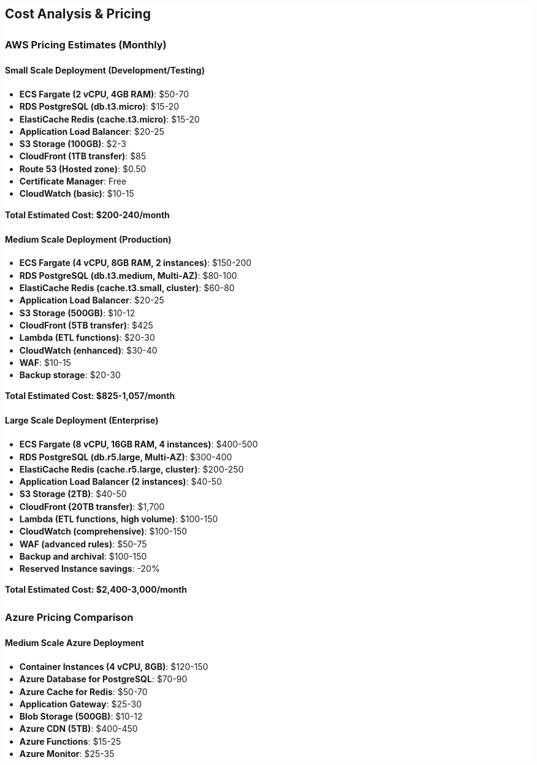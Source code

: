 ## Cost Analysis & Pricing

### AWS Pricing Estimates (Monthly)

#### Small Scale Deployment (Development/Testing)
- **ECS Fargate (2 vCPU, 4GB RAM)**: $50-70
- **RDS PostgreSQL (db.t3.micro)**: $15-20
- **ElastiCache Redis (cache.t3.micro)**: $15-20
- **Application Load Balancer**: $20-25
- **S3 Storage (100GB)**: $2-3
- **CloudFront (1TB transfer)**: $85
- **Route 53 (Hosted zone)**: $0.50
- **Certificate Manager**: Free
- **CloudWatch (basic)**: $10-15

**Total Estimated Cost: $200-240/month**

#### Medium Scale Deployment (Production)
- **ECS Fargate (4 vCPU, 8GB RAM, 2 instances)**: $150-200
- **RDS PostgreSQL (db.t3.medium, Multi-AZ)**: $80-100
- **ElastiCache Redis (cache.t3.small, cluster)**: $60-80
- **Application Load Balancer**: $20-25
- **S3 Storage (500GB)**: $10-12
- **CloudFront (5TB transfer)**: $425
- **Lambda (ETL functions)**: $20-30
- **CloudWatch (enhanced)**: $30-40
- **WAF**: $10-15
- **Backup storage**: $20-30

**Total Estimated Cost: $825-1,057/month**

#### Large Scale Deployment (Enterprise)
- **ECS Fargate (8 vCPU, 16GB RAM, 4 instances)**: $400-500
- **RDS PostgreSQL (db.r5.large, Multi-AZ)**: $300-400
- **ElastiCache Redis (cache.r5.large, cluster)**: $200-250
- **Application Load Balancer (2 instances)**: $40-50
- **S3 Storage (2TB)**: $40-50
- **CloudFront (20TB transfer)**: $1,700
- **Lambda (ETL functions, high volume)**: $100-150
- **CloudWatch (comprehensive)**: $100-150
- **WAF (advanced rules)**: $50-75
- **Backup and archival**: $100-150
- **Reserved Instance savings**: -20%

**Total Estimated Cost: $2,400-3,000/month**

### Azure Pricing Comparison

#### Medium Scale Azure Deployment
- **Container Instances (4 vCPU, 8GB)**: $120-150
- **Azure Database for PostgreSQL**: $70-90
- **Azure Cache for Redis**: $50-70
- **Application Gateway**: $25-30
- **Blob Storage (500GB)**: $10-12
- **Azure CDN (5TB)**: $400-450
- **Azure Functions**: $15-25
- **Azure Monitor**: $25-35
